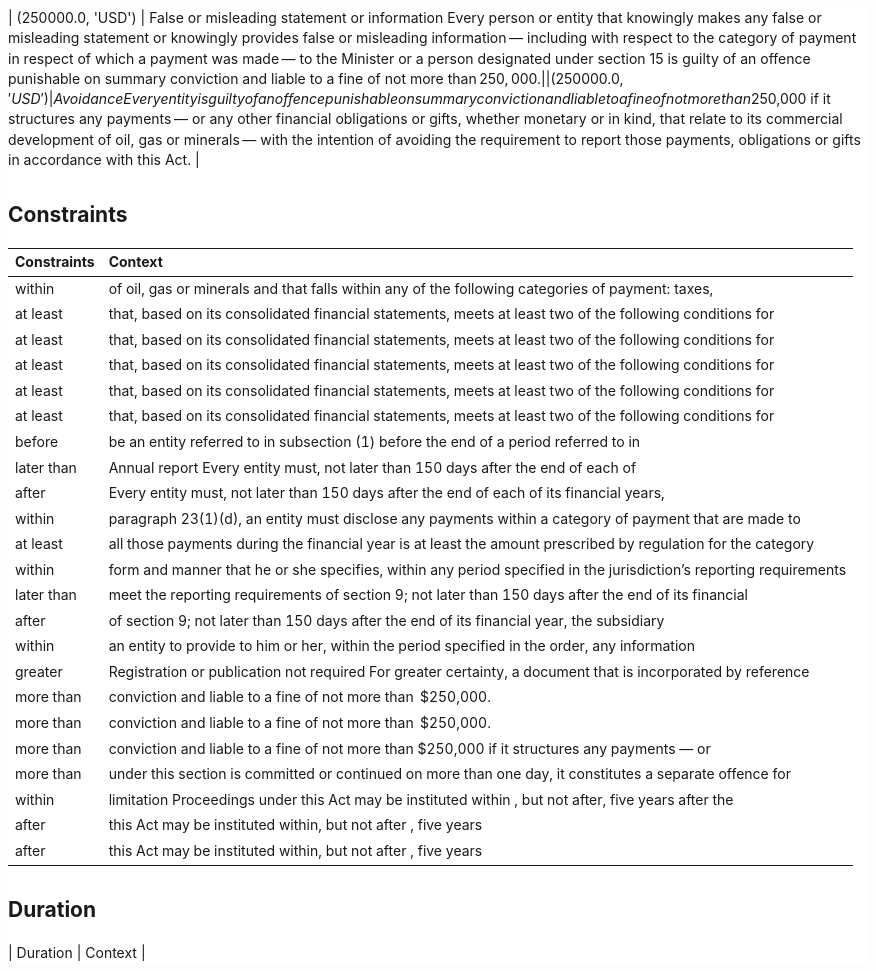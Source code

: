 | (250000.0, 'USD')   | False or misleading statement or information Every person or entity that knowingly makes any false or misleading statement or knowingly provides false or misleading information — including with respect to the category of payment in respect of which a payment was made — to the Minister or a person designated under section 15 is guilty of an offence punishable on summary conviction and liable to a fine of not more than $250,000.                                                                                                                       |
| (250000.0, 'USD')   | Avoidance Every entity is guilty of an offence punishable on summary conviction and liable to a fine of not more than $250,000 if it structures any payments — or any other financial obligations or gifts, whether monetary or in kind, that relate to its commercial development of oil, gas or minerals — with the intention of avoiding the requirement to report those payments, obligations or gifts in accordance with this Act.                                                                                                                              |


## Constraints
| Constraints   | Context                                                                                                            |
|:--------------|:-------------------------------------------------------------------------------------------------------------------|
| within        | of oil, gas or minerals and that falls within any of the following categories of payment: taxes,                   |
| at least      | that, based on its consolidated financial statements, meets at least  two of the following conditions for          |
| at least      | that, based on its consolidated financial statements, meets at least  two of the following conditions for          |
| at least      | that, based on its consolidated financial statements, meets at least  two of the following conditions for          |
| at least      | that, based on its consolidated financial statements, meets at least  two of the following conditions for          |
| at least      | that, based on its consolidated financial statements, meets at least  two of the following conditions for          |
| before        | be an entity referred to in subsection (1) before the end of a period referred to in                               |
| later than    | Annual report Every entity must, not  later than 150 days after the end of each of                                 |
| after         | Every entity must, not later than 150 days after the end of each of its financial years,                           |
| within        | paragraph 23(1)(d), an entity must disclose any payments within a category of payment that are made to             |
| at least      | all those payments during the financial year is at least the amount prescribed by regulation for the category      |
| within        | form and manner that he or she specifies, within any period specified in the jurisdiction’s reporting requirements |
| later than    | meet the reporting requirements of section 9; not later than 150 days after the end of its financial               |
| after         | of section 9; not later than 150 days after the end of its financial year, the subsidiary                          |
| within        | an entity to provide to him or her, within the period specified in the order, any information                      |
| greater       | Registration or publication not required For  greater certainty, a document that is incorporated by reference      |
| more than     | conviction and liable to a fine of not more than  $250,000.                                                        |
| more than     | conviction and liable to a fine of not more than  $250,000.                                                        |
| more than     | conviction and liable to a fine of not more than $250,000 if it structures any payments — or                       |
| more than     | under this section is committed or continued on more than one day, it constitutes a separate offence for           |
| within        | limitation Proceedings under this Act may be instituted within , but not after, five years after the               |
| after         | this Act may be instituted within, but not after , five years                                                      |
| after         | this Act may be instituted within, but not after , five years                                                      |


## Duration
| Duration   | Context                                                                                                                                                                                                                                                                                                                                                                                                                                                                                                                                                                                                                                                                                                                                                                                                                                                                                                                                                                             |